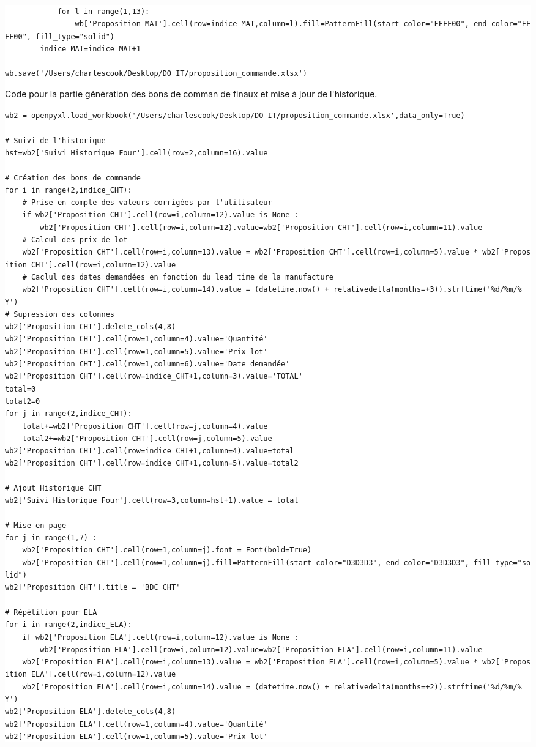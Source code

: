 ````
            for l in range(1,13):
                wb['Proposition MAT'].cell(row=indice_MAT,column=l).fill=PatternFill(start_color="FFFF00", end_color="FFFF00", fill_type="solid")
        indice_MAT=indice_MAT+1

wb.save('/Users/charlescook/Desktop/DO IT/proposition_commande.xlsx')
````

Code pour la partie génération des bons de comman de finaux et mise à jour de l'historique.
````
wb2 = openpyxl.load_workbook('/Users/charlescook/Desktop/DO IT/proposition_commande.xlsx',data_only=True)

# Suivi de l'historique
hst=wb2['Suivi Historique Four'].cell(row=2,column=16).value

# Création des bons de commande
for i in range(2,indice_CHT):
    # Prise en compte des valeurs corrigées par l'utilisateur
    if wb2['Proposition CHT'].cell(row=i,column=12).value is None :
        wb2['Proposition CHT'].cell(row=i,column=12).value=wb2['Proposition CHT'].cell(row=i,column=11).value
    # Calcul des prix de lot
    wb2['Proposition CHT'].cell(row=i,column=13).value = wb2['Proposition CHT'].cell(row=i,column=5).value * wb2['Proposition CHT'].cell(row=i,column=12).value
    # Caclul des dates demandées en fonction du lead time de la manufacture
    wb2['Proposition CHT'].cell(row=i,column=14).value = (datetime.now() + relativedelta(months=+3)).strftime('%d/%m/%Y')
# Supression des colonnes
wb2['Proposition CHT'].delete_cols(4,8)
wb2['Proposition CHT'].cell(row=1,column=4).value='Quantité'
wb2['Proposition CHT'].cell(row=1,column=5).value='Prix lot'
wb2['Proposition CHT'].cell(row=1,column=6).value='Date demandée'
wb2['Proposition CHT'].cell(row=indice_CHT+1,column=3).value='TOTAL'
total=0
total2=0
for j in range(2,indice_CHT):
    total+=wb2['Proposition CHT'].cell(row=j,column=4).value
    total2+=wb2['Proposition CHT'].cell(row=j,column=5).value
wb2['Proposition CHT'].cell(row=indice_CHT+1,column=4).value=total
wb2['Proposition CHT'].cell(row=indice_CHT+1,column=5).value=total2

# Ajout Historique CHT
wb2['Suivi Historique Four'].cell(row=3,column=hst+1).value = total

# Mise en page
for j in range(1,7) :
    wb2['Proposition CHT'].cell(row=1,column=j).font = Font(bold=True)
    wb2['Proposition CHT'].cell(row=1,column=j).fill=PatternFill(start_color="D3D3D3", end_color="D3D3D3", fill_type="solid")
wb2['Proposition CHT'].title = 'BDC CHT'

# Répétition pour ELA
for i in range(2,indice_ELA):
    if wb2['Proposition ELA'].cell(row=i,column=12).value is None :
        wb2['Proposition ELA'].cell(row=i,column=12).value=wb2['Proposition ELA'].cell(row=i,column=11).value
    wb2['Proposition ELA'].cell(row=i,column=13).value = wb2['Proposition ELA'].cell(row=i,column=5).value * wb2['Proposition ELA'].cell(row=i,column=12).value
    wb2['Proposition ELA'].cell(row=i,column=14).value = (datetime.now() + relativedelta(months=+2)).strftime('%d/%m/%Y')
wb2['Proposition ELA'].delete_cols(4,8)
wb2['Proposition ELA'].cell(row=1,column=4).value='Quantité'
wb2['Proposition ELA'].cell(row=1,column=5).value='Prix lot'
````